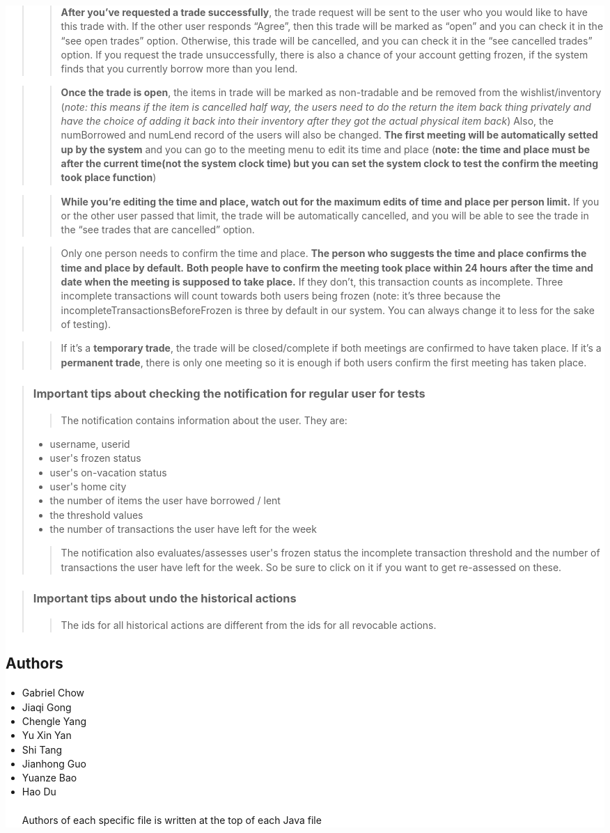 >> **After you’ve requested a trade successfully**, the trade request will be sent to the user who you would like to have this trade with. If the other user responds “Agree”, then this trade will be marked as “open” and you can check it in the “see open trades” option. Otherwise, this trade will be cancelled, and you can check it in the “see cancelled trades” option. If you request the trade unsuccessfully, there is also a chance of your account getting frozen, if the system finds that you currently borrow more than you lend.
    
>>**Once the trade is open**, the items in trade will be marked as non-tradable and be removed from the wishlist/inventory (*note: this means if the item is cancelled half way, the users need to do the return the item back thing privately and have the choice of adding it back into their inventory after they got the actual physical item back*) Also, the numBorrowed and numLend record of the users will also be changed. **The first meeting will be automatically setted up by the system** and you can go to the meeting menu to edit its time and place (**note: the time and place must be after the current time(not the system clock time) but you can set the system clock to test the confirm the meeting took place function**)
    
>>**While you’re editing the time and place, watch out for the maximum edits of time and place per person limit.** If you or the other user passed that limit, the trade will be automatically cancelled, and you will be able to see the trade in the “see trades that are cancelled” option.
    
>>Only one person needs to confirm the time and place. **The person who suggests the time and place confirms the time and place by default.** **Both people have to confirm the meeting took place within 24 hours after the time and date when the meeting is supposed to take place.**  If they don’t, this transaction counts as incomplete. Three incomplete transactions will count towards both users being frozen (note: it’s three because the incompleteTransactionsBeforeFrozen is three by default in our system. You can always change it to less for the sake of testing).
    
>>If it’s a **temporary trade**, the trade will be closed/complete if both meetings are confirmed to have taken place. If it’s a **permanent trade**, there is only one meeting so it is enough if both users confirm the first meeting has taken place.

 > ### **Important tips about checking the notification for regular user for tests**
 > > The notification contains information about the user.
 > They are:
 > - username, userid 
 > - user's frozen status
 > - user's on-vacation status
 > - user's home city
 > - the number of items the user have borrowed / lent
 > - the threshold values
 > - the number of transactions the user have left for the week
 > > The notification also evaluates/assesses user's frozen status the incomplete transaction threshold and the number of transactions the user have left for the week. So be sure to click on it if you want to get re-assessed on these. 


 > ### **Important tips about undo the historical actions**
> >The ids for all historical actions are different from the ids for all revocable actions.

## Authors
- Gabriel Chow
- Jiaqi Gong
- Chengle Yang
- Yu Xin Yan
- Shi Tang
- Jianhong Guo
- Yuanze Bao
- Hao Du <br/><br/>
Authors of each specific file is written at the top of each Java file